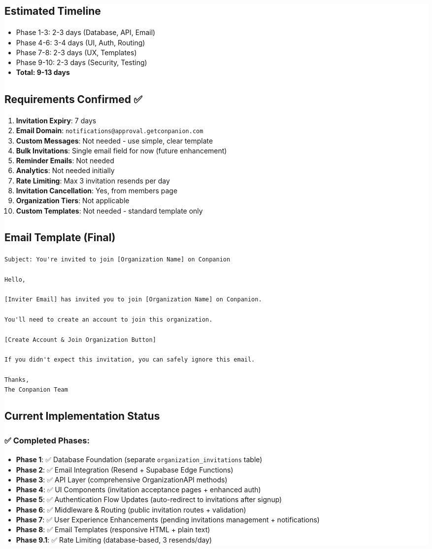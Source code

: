 ## Estimated Timeline

- Phase 1-3: 2-3 days (Database, API, Email)
- Phase 4-6: 3-4 days (UI, Auth, Routing)
- Phase 7-8: 2-3 days (UX, Templates)
- Phase 9-10: 2-3 days (Security, Testing)
- **Total: 9-13 days**

## Requirements Confirmed ✅

1. **Invitation Expiry**: 7 days
2. **Email Domain**: `notifications@approval.getconpanion.com`
3. **Custom Messages**: Not needed - use simple, clear template
4. **Bulk Invitations**: Single email field for now (future enhancement)
5. **Reminder Emails**: Not needed
6. **Analytics**: Not needed initially
7. **Rate Limiting**: Max 3 invitation resends per day
8. **Invitation Cancellation**: Yes, from members page
9. **Organization Tiers**: Not applicable
10. **Custom Templates**: Not needed - standard template only

## Email Template (Final)

```
Subject: You're invited to join [Organization Name] on Conpanion

Hello,

[Inviter Email] has invited you to join [Organization Name] on Conpanion.

You'll need to create an account to join this organization.

[Create Account & Join Organization Button]

If you didn't expect this invitation, you can safely ignore this email.

Thanks,
The Conpanion Team
```

## Current Implementation Status

### ✅ Completed Phases:

- **Phase 1**: ✅ Database Foundation (separate `organization_invitations` table)
- **Phase 2**: ✅ Email Integration (Resend + Supabase Edge Functions)
- **Phase 3**: ✅ API Layer (comprehensive OrganizationAPI methods)
- **Phase 4**: ✅ UI Components (invitation acceptance pages + enhanced auth)
- **Phase 5**: ✅ Authentication Flow Updates (auto-redirect to invitations after signup)
- **Phase 6**: ✅ Middleware & Routing (public invitation routes + validation)
- **Phase 7**: ✅ User Experience Enhancements (pending invitations management + notifications)
- **Phase 8**: ✅ Email Templates (responsive HTML + plain text)
- **Phase 9.1**: ✅ Rate Limiting (database-based, 3 resends/day)
